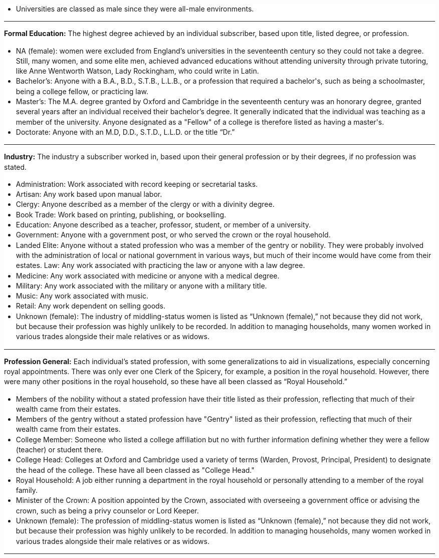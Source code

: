 * Universities are classed as male since they were all-male environments.

---

**Formal Education:** The highest degree achieved by an individual subscriber, based upon title, listed degree, or profession.

* NA (female): women were excluded from England’s universities in the seventeenth century so they could not take a degree. Still, many women, and some elite men, achieved advanced educations without attending university through private tutoring, like Anne Wentworth Watson, Lady Rockingham, who could write in Latin.
* Bachelor’s: Anyone with a B.A., B.D., S.T.B., L.L.B., or a profession that required a bachelor's, such as being a schoolmaster, being a college fellow, or practicing law.
* Master’s: The M.A. degree granted by Oxford and Cambridge in the seventeenth century was an honorary degree, granted several years after an individual received their bachelor’s degree. It generally indicated that the individual was teaching as a member of the university. Anyone designated as a "Fellow" of a college is therefore listed as having a master's.
* Doctorate: Anyone with an M.D, D.D., S.T.D., L.L.D. or the title “Dr.”

---

**Industry:** The industry a subscriber worked in, based upon their general profession or by their degrees, if no profession was stated.

* Administration: Work associated with record keeping or secretarial tasks.
* Artisan: Any work based upon manual labor.
* Clergy: Anyone described as a member of the clergy or with a divinity degree.
* Book Trade: Work based on printing, publishing, or bookselling.
* Education: Anyone described as a teacher, professor, student, or member of a university.
* Government: Anyone with a government post, or who served the crown or the royal household.
* Landed Elite: Anyone without a stated profession who was a member of the gentry or nobility. They were probably involved with the administration of local or national government in various ways, but much of their income would have come from their estates.
Law: Any work associated with practicing the law or anyone with a law degree.
* Medicine: Any work associated with medicine or anyone with a medical degree.
* Military: Any work associated with the military or anyone with a military title.
* Music: Any work associated with music.
* Retail: Any work dependent on selling goods.
* Unknown (female): The industry of middling-status women is listed as “Unknown (female),” not because they did not work, but because their profession was highly unlikely to be recorded. In addition to managing households, many women worked in various trades alongside their male relatives or as widows.

---

**Profession General:** Each individual’s stated profession, with some generalizations to aid in visualizations, especially concerning royal appointments. There was only ever one Clerk of the Spicery, for example, a position in the royal household. However, there were many other positions in the royal household, so these have all been classed as “Royal Household.”

* Members of the nobility without a stated profession have their title listed as their profession, reflecting that much of their wealth came from their estates.
* Members of the gentry without a stated profession have "Gentry" listed as their profession, reflecting that much of their wealth came from their estates.
* College Member: Someone who listed a college affiliation but no with further information defining whether they were a fellow (teacher) or student there.
* College Head: Colleges at Oxford and Cambridge used a variety of terms (Warden, Provost, Principal, President) to designate the head of the college. These have all been classed as "College Head."
* Royal Household: A job either running a department in the royal household or personally attending to a member of the royal family.
* Minister of the Crown: A position appointed by the Crown, associated with overseeing a government office or advising the crown, such as being a privy counselor or Lord Keeper.
* Unknown (female): The profession of middling-status women is listed as “Unknown (female),” not because they did not work, but because their profession was highly unlikely to be recorded. In addition to managing households, many women worked in various trades alongside their male relatives or as widows.

---